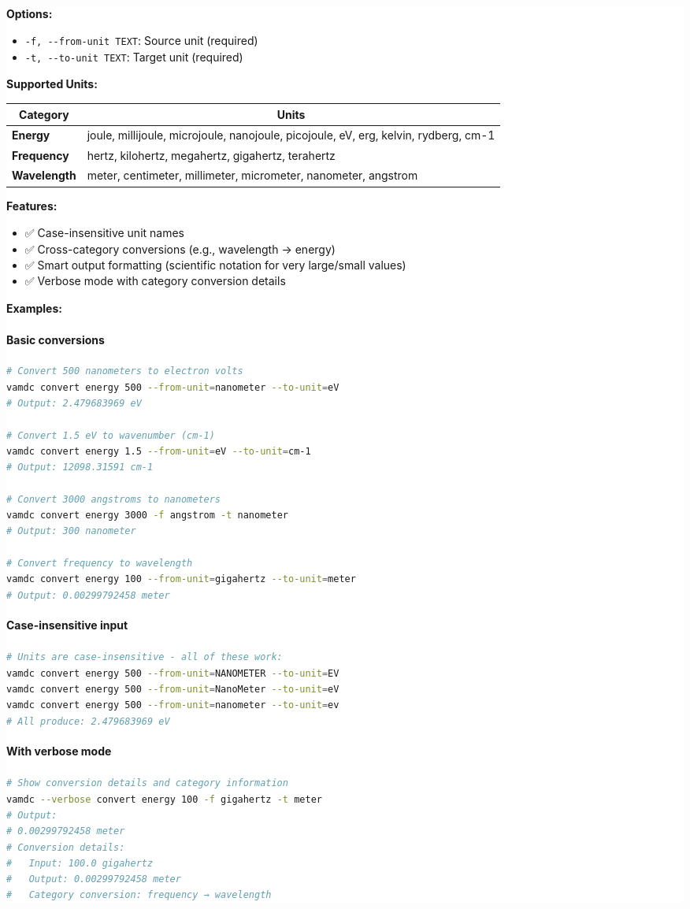 **Options:**
- `-f, --from-unit TEXT`: Source unit (required)
- `-t, --to-unit TEXT`: Target unit (required)

**Supported Units:**

| Category | Units |
|----------|-------|
| **Energy** | joule, millijoule, microjoule, nanojoule, picojoule, eV, erg, kelvin, rydberg, cm-1 |
| **Frequency** | hertz, kilohertz, megahertz, gigahertz, terahertz |
| **Wavelength** | meter, centimeter, millimeter, micrometer, nanometer, angstrom |

**Features:**
- ✅ Case-insensitive unit names
- ✅ Cross-category conversions (e.g., wavelength → energy)
- ✅ Smart output formatting (scientific notation for very large/small values)
- ✅ Verbose mode with category conversion details

**Examples:**

#### Basic conversions
```bash
# Convert 500 nanometers to electron volts
vamdc convert energy 500 --from-unit=nanometer --to-unit=eV
# Output: 2.479683969 eV

# Convert 1.5 eV to wavenumber (cm-1)
vamdc convert energy 1.5 --from-unit=eV --to-unit=cm-1
# Output: 12098.31591 cm-1

# Convert 3000 angstroms to nanometers
vamdc convert energy 3000 -f angstrom -t nanometer
# Output: 300 nanometer

# Convert frequency to wavelength
vamdc convert energy 100 --from-unit=gigahertz --to-unit=meter
# Output: 0.00299792458 meter
```

#### Case-insensitive input
```bash
# Units are case-insensitive - all of these work:
vamdc convert energy 500 --from-unit=NANOMETER --to-unit=EV
vamdc convert energy 500 --from-unit=NanoMeter --to-unit=eV
vamdc convert energy 500 --from-unit=nanometer --to-unit=ev
# All produce: 2.479683969 eV
```

#### With verbose mode
```bash
# Show conversion details and category information
vamdc --verbose convert energy 100 -f gigahertz -t meter
# Output:
# 0.00299792458 meter
# Conversion details:
#   Input: 100.0 gigahertz
#   Output: 0.00299792458 meter
#   Category conversion: frequency → wavelength
```
